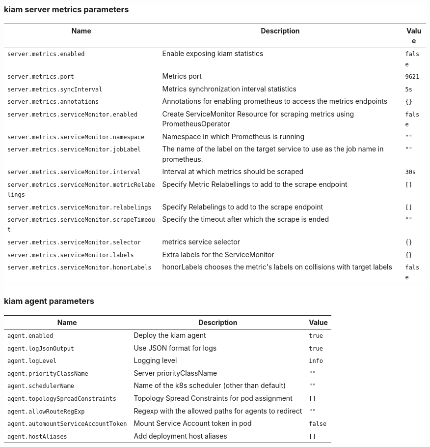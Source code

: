 ### kiam server metrics parameters

| Name                                              | Description                                                                       | Value   |
| ------------------------------------------------- | --------------------------------------------------------------------------------- | ------- |
| `server.metrics.enabled`                          | Enable exposing kiam statistics                                                   | `false` |
| `server.metrics.port`                             | Metrics port                                                                      | `9621`  |
| `server.metrics.syncInterval`                     | Metrics synchronization interval statistics                                       | `5s`    |
| `server.metrics.annotations`                      | Annotations for enabling prometheus to access the metrics endpoints               | `{}`    |
| `server.metrics.serviceMonitor.enabled`           | Create ServiceMonitor Resource for scraping metrics using PrometheusOperator      | `false` |
| `server.metrics.serviceMonitor.namespace`         | Namespace in which Prometheus is running                                          | `""`    |
| `server.metrics.serviceMonitor.jobLabel`          | The name of the label on the target service to use as the job name in prometheus. | `""`    |
| `server.metrics.serviceMonitor.interval`          | Interval at which metrics should be scraped                                       | `30s`   |
| `server.metrics.serviceMonitor.metricRelabelings` | Specify Metric Relabellings to add to the scrape endpoint                         | `[]`    |
| `server.metrics.serviceMonitor.relabelings`       | Specify Relabelings to add to the scrape endpoint                                 | `[]`    |
| `server.metrics.serviceMonitor.scrapeTimeout`     | Specify the timeout after which the scrape is ended                               | `""`    |
| `server.metrics.serviceMonitor.selector`          | metrics service selector                                                          | `{}`    |
| `server.metrics.serviceMonitor.labels`            | Extra labels for the ServiceMonitor                                               | `{}`    |
| `server.metrics.serviceMonitor.honorLabels`       | honorLabels chooses the metric's labels on collisions with target labels          | `false` |

### kiam agent parameters

| Name                                                      | Description                                                                                                                                                                                                                   | Value                     |
| --------------------------------------------------------- | ----------------------------------------------------------------------------------------------------------------------------------------------------------------------------------------------------------------------------- | ------------------------- |
| `agent.enabled`                                           | Deploy the kiam agent                                                                                                                                                                                                         | `true`                    |
| `agent.logJsonOutput`                                     | Use JSON format for logs                                                                                                                                                                                                      | `true`                    |
| `agent.logLevel`                                          | Logging level                                                                                                                                                                                                                 | `info`                    |
| `agent.priorityClassName`                                 | Server priorityClassName                                                                                                                                                                                                      | `""`                      |
| `agent.schedulerName`                                     | Name of the k8s scheduler (other than default)                                                                                                                                                                                | `""`                      |
| `agent.topologySpreadConstraints`                         | Topology Spread Constraints for pod assignment                                                                                                                                                                                | `[]`                      |
| `agent.allowRouteRegExp`                                  | Regexp with the allowed paths for agents to redirect                                                                                                                                                                          | `""`                      |
| `agent.automountServiceAccountToken`                      | Mount Service Account token in pod                                                                                                                                                                                            | `false`                   |
| `agent.hostAliases`                                       | Add deployment host aliases                                                                                                                                                                                                   | `[]`                      |